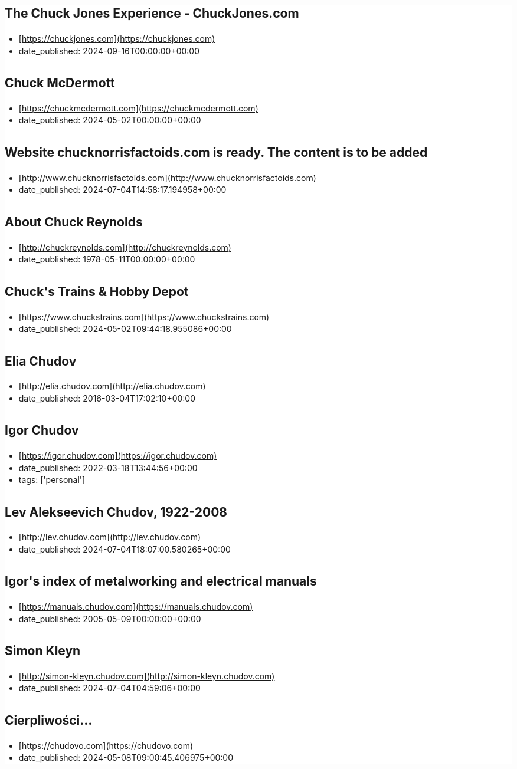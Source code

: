  ## The Chuck Jones Experience - ChuckJones.com
 - [https://chuckjones.com](https://chuckjones.com)
 - date_published: 2024-09-16T00:00:00+00:00

 ## Chuck McDermott
 - [https://chuckmcdermott.com](https://chuckmcdermott.com)
 - date_published: 2024-05-02T00:00:00+00:00

 ## Website chucknorrisfactoids.com is ready. The content is to be added
 - [http://www.chucknorrisfactoids.com](http://www.chucknorrisfactoids.com)
 - date_published: 2024-07-04T14:58:17.194958+00:00

 ## About Chuck Reynolds
 - [http://chuckreynolds.com](http://chuckreynolds.com)
 - date_published: 1978-05-11T00:00:00+00:00

 ## Chuck's Trains & Hobby Depot
 - [https://www.chuckstrains.com](https://www.chuckstrains.com)
 - date_published: 2024-05-02T09:44:18.955086+00:00

 ## Elia Chudov
 - [http://elia.chudov.com](http://elia.chudov.com)
 - date_published: 2016-03-04T17:02:10+00:00

 ## Igor Chudov
 - [https://igor.chudov.com](https://igor.chudov.com)
 - date_published: 2022-03-18T13:44:56+00:00
 - tags: ['personal']

 ## Lev Alekseevich Chudov, 1922-2008
 - [http://lev.chudov.com](http://lev.chudov.com)
 - date_published: 2024-07-04T18:07:00.580265+00:00

 ## Igor's index of metalworking and electrical manuals
 - [https://manuals.chudov.com](https://manuals.chudov.com)
 - date_published: 2005-05-09T00:00:00+00:00

 ## Simon Kleyn
 - [http://simon-kleyn.chudov.com](http://simon-kleyn.chudov.com)
 - date_published: 2024-07-04T04:59:06+00:00

 ## Cierpliwości...
 - [https://chudovo.com](https://chudovo.com)
 - date_published: 2024-05-08T09:00:45.406975+00:00
